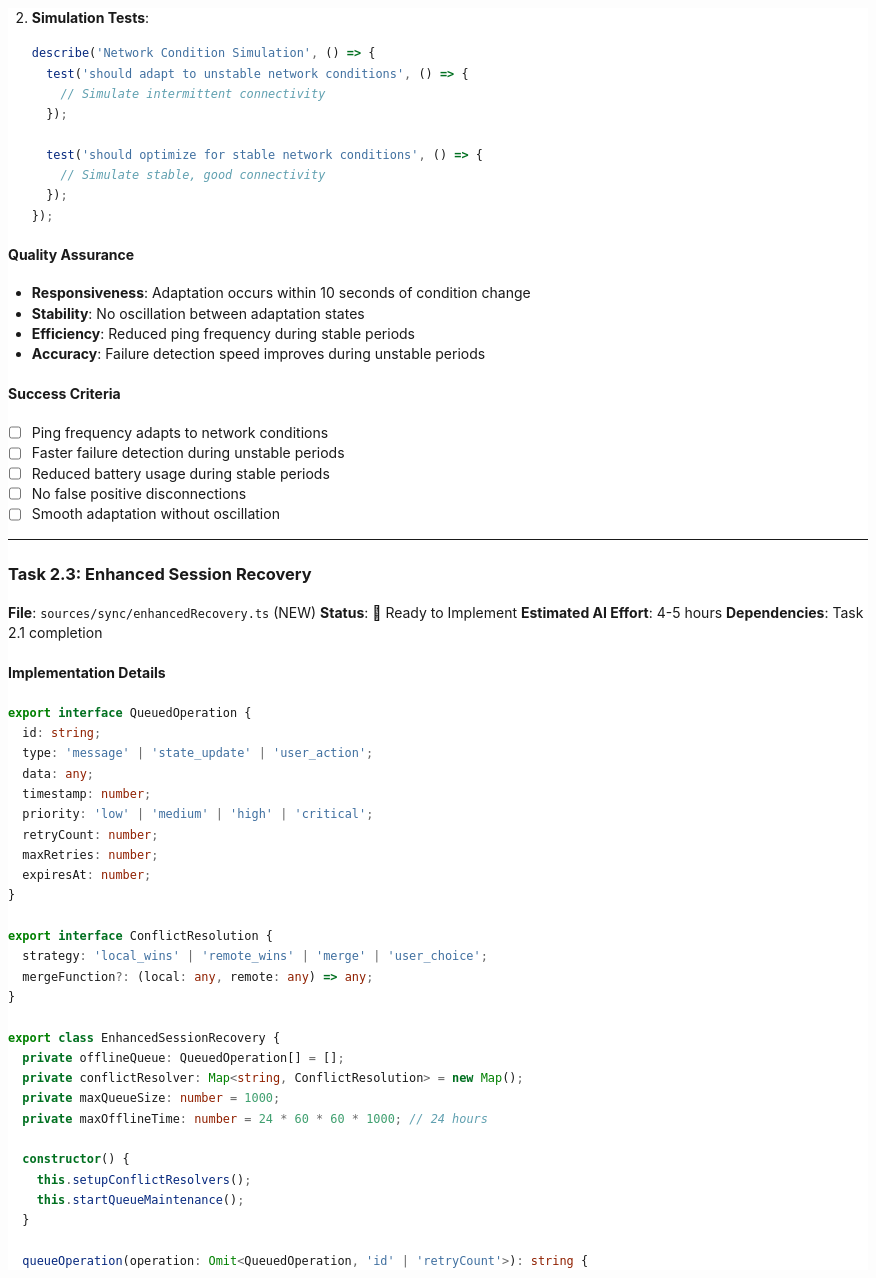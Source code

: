 2. **Simulation Tests**:
   ```typescript
   describe('Network Condition Simulation', () => {
     test('should adapt to unstable network conditions', () => {
       // Simulate intermittent connectivity
     });

     test('should optimize for stable network conditions', () => {
       // Simulate stable, good connectivity
     });
   });
   ```

#### Quality Assurance
- **Responsiveness**: Adaptation occurs within 10 seconds of condition change
- **Stability**: No oscillation between adaptation states
- **Efficiency**: Reduced ping frequency during stable periods
- **Accuracy**: Failure detection speed improves during unstable periods

#### Success Criteria
- [ ] Ping frequency adapts to network conditions
- [ ] Faster failure detection during unstable periods
- [ ] Reduced battery usage during stable periods
- [ ] No false positive disconnections
- [ ] Smooth adaptation without oscillation

---

### Task 2.3: Enhanced Session Recovery
**File**: `sources/sync/enhancedRecovery.ts` (NEW)
**Status**: 🔄 Ready to Implement
**Estimated AI Effort**: 4-5 hours
**Dependencies**: Task 2.1 completion

#### Implementation Details
```typescript
export interface QueuedOperation {
  id: string;
  type: 'message' | 'state_update' | 'user_action';
  data: any;
  timestamp: number;
  priority: 'low' | 'medium' | 'high' | 'critical';
  retryCount: number;
  maxRetries: number;
  expiresAt: number;
}

export interface ConflictResolution {
  strategy: 'local_wins' | 'remote_wins' | 'merge' | 'user_choice';
  mergeFunction?: (local: any, remote: any) => any;
}

export class EnhancedSessionRecovery {
  private offlineQueue: QueuedOperation[] = [];
  private conflictResolver: Map<string, ConflictResolution> = new Map();
  private maxQueueSize: number = 1000;
  private maxOfflineTime: number = 24 * 60 * 60 * 1000; // 24 hours

  constructor() {
    this.setupConflictResolvers();
    this.startQueueMaintenance();
  }

  queueOperation(operation: Omit<QueuedOperation, 'id' | 'retryCount'>): string {
```